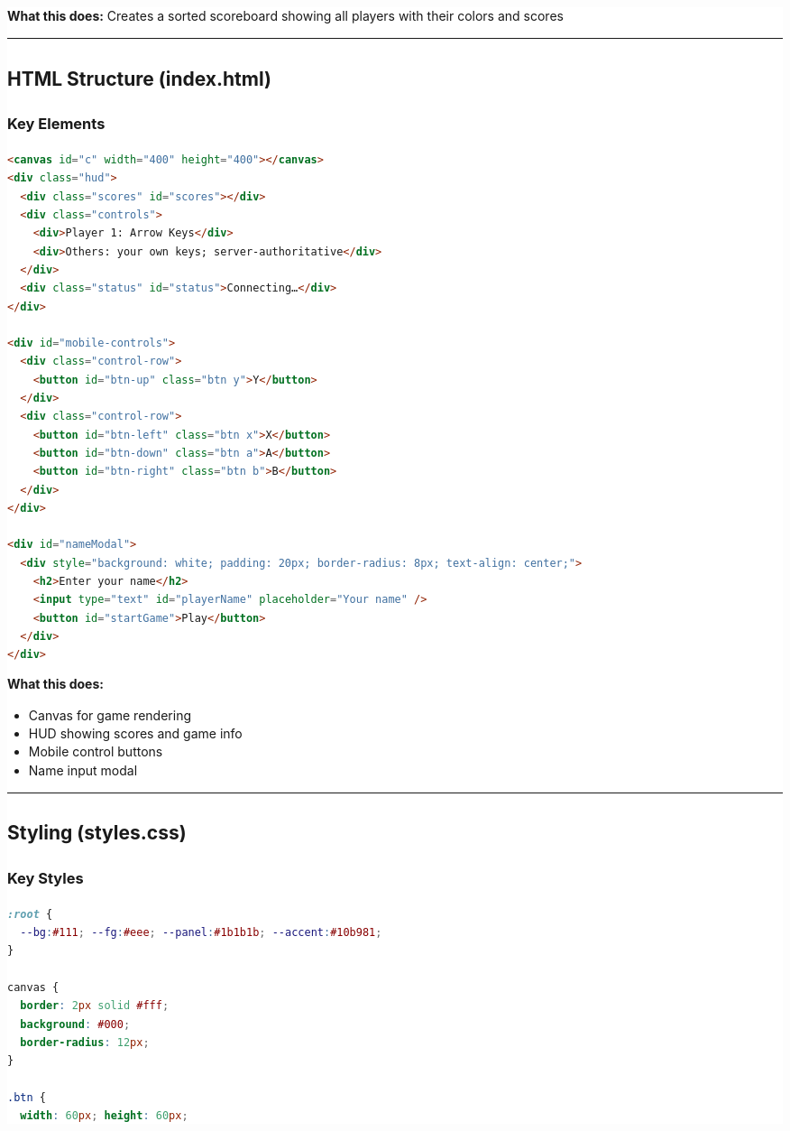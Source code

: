 **What this does:** Creates a sorted scoreboard showing all players with their colors and scores

---

## HTML Structure (index.html)

### Key Elements

```html
<canvas id="c" width="400" height="400"></canvas>
<div class="hud">
  <div class="scores" id="scores"></div>
  <div class="controls">
    <div>Player 1: Arrow Keys</div>
    <div>Others: your own keys; server-authoritative</div>
  </div>
  <div class="status" id="status">Connecting…</div>
</div>

<div id="mobile-controls">
  <div class="control-row">
    <button id="btn-up" class="btn y">Y</button>
  </div>
  <div class="control-row">
    <button id="btn-left" class="btn x">X</button>
    <button id="btn-down" class="btn a">A</button>
    <button id="btn-right" class="btn b">B</button>
  </div>
</div>

<div id="nameModal">
  <div style="background: white; padding: 20px; border-radius: 8px; text-align: center;">
    <h2>Enter your name</h2>
    <input type="text" id="playerName" placeholder="Your name" />
    <button id="startGame">Play</button>
  </div>
</div>
```

**What this does:**
- Canvas for game rendering
- HUD showing scores and game info
- Mobile control buttons
- Name input modal

---

## Styling (styles.css)

### Key Styles

```css
:root { 
  --bg:#111; --fg:#eee; --panel:#1b1b1b; --accent:#10b981; 
}

canvas {
  border: 2px solid #fff; 
  background: #000; 
  border-radius: 12px;
}

.btn {
  width: 60px; height: 60px;
```